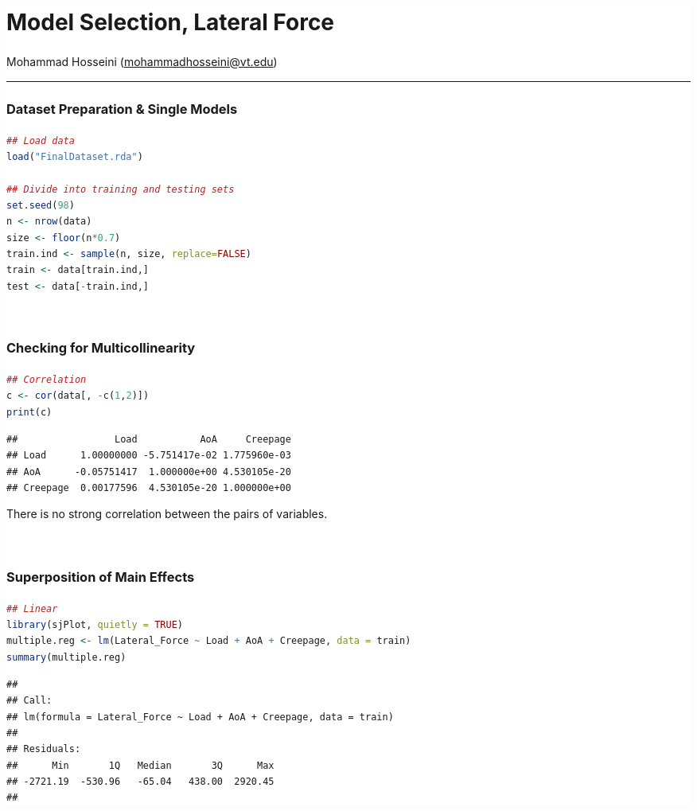 Model Selection, Lateral Force
================
Mohammad Hosseini (<mohammadhosseini@vt.edu>)

-----

### Dataset Preparation & Single Models

``` r
## Load data
load("FinalDataset.rda")

## Divide into training and testing sets
set.seed(98)
n <- nrow(data)
size <- floor(n*0.7)
train.ind <- sample(n, size, replace=FALSE)
train <- data[train.ind,]
test <- data[-train.ind,]
```

<br>

### Checking for Multicollinearity

``` r
## Correlation
c <- cor(data[, -c(1,2)])
print(c)
```

    ##                 Load           AoA     Creepage
    ## Load      1.00000000 -5.751417e-02 1.775960e-03
    ## AoA      -0.05751417  1.000000e+00 4.530105e-20
    ## Creepage  0.00177596  4.530105e-20 1.000000e+00

There is no strong correlation between the pairs of variables.

<br>

### Superposition of Main Effects

``` r
## Linear
library(sjPlot, quietly = TRUE)
multiple.reg <- lm(Lateral_Force ~ Load + AoA + Creepage, data = train)
summary(multiple.reg)
```

    ## 
    ## Call:
    ## lm(formula = Lateral_Force ~ Load + AoA + Creepage, data = train)
    ## 
    ## Residuals:
    ##      Min       1Q   Median       3Q      Max 
    ## -2721.19  -530.96   -65.04   438.00  2920.45 
    ## 